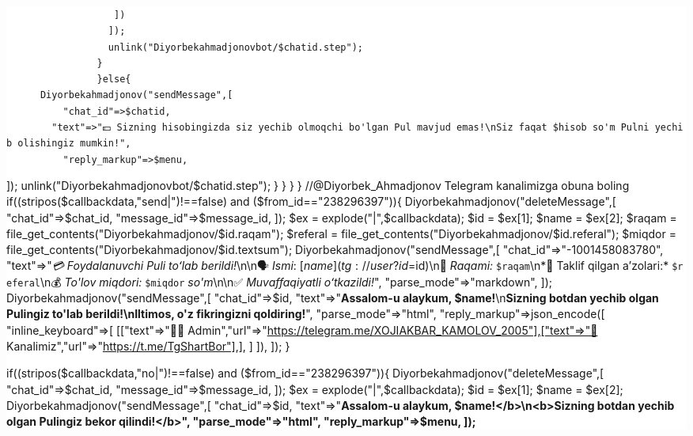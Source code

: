                        ])
                      ]);
                      unlink("Diyorbekahmadjonovbot/$chatid.step");
                    }
                    }else{
          Diyorbekahmadjonov("sendMessage",[
              "chat_id"=>$chatid,
            "text"=>"💵 Sizning hisobingizda siz yechib olmoqchi bo'lgan Pul mavjud emas!\nSiz faqat $hisob so'm Pulni yechib olishingiz mumkin!",
              "reply_markup"=>$menu,
]);
unlink("Diyorbekahmadjonovbot/$chatid.step");
}
}
}
}
//@Diyorbek_Ahmadjonov Telegram kanalimizga obuna boling
if((stripos($callbackdata,"send|")!==false) and ($from_id=="238296397")){
    Diyorbekahmadjonov("deleteMessage",[
    "chat_id"=>$chat_id,
    "message_id"=>$message_id,
]); 
       $ex = explode("|",$callbackdata);
       $id = $ex[1];
       $name = $ex[2];
$raqam = file_get_contents("Diyorbekahmadjonov/$id.raqam");
$referal = file_get_contents("Diyorbekahmadjonov/$id.referal");
$miqdor = file_get_contents("Diyorbekahmadjonov/$id.textsum");
Diyorbekahmadjonov("sendMessage",[
"chat_id"=>"-1001458083780",
"text"=>"*💳 Foydalanuvchi Puli toʻlab berildi!*\n\n🗣 *Ismi*: [$name](tg://user?id=$id)\n🔢 *Raqami:* `$raqam`\n*👥 Taklif qilgan aʼzolari:* `$referal`\n💰 *To'lov miqdori:* `$miqdor` *so'm*\n\n✅ *Muvaffaqiyatli oʻtkazildi!*",
"parse_mode"=>"markdown",
]);
       Diyorbekahmadjonov("sendMessage",[
              "chat_id"=>$id,
              "text"=>"<b>Assalom-u alaykum, $name!</b>\n<b>Sizning botdan yechib olgan Pulingiz to'lab berildi!\nIltimos, o'z fikringizni qoldiring!</b>",
              "parse_mode"=>"html",
               "reply_markup"=>json_encode([   
   "inline_keyboard"=>[
[["text"=>"👨‍💻 Admin","url"=>"https://telegram.me/XOJIAKBAR_KAMOLOV_2005"],["text"=>"👥 Kanalimiz","url"=>"https://t.me/TgShartBor"],],
]
]),
]);
}

if((stripos($callbackdata,"no|")!==false) and ($from_id=="238296397")){
        Diyorbekahmadjonov("deleteMessage",[
    "chat_id"=>$chat_id,
    "message_id"=>$message_id,
]); 
       $ex = explode("|",$callbackdata);
       $id = $ex[1];
       $name = $ex[2];
       Diyorbekahmadjonov("sendMessage",[
              "chat_id"=>$id,
              "text"=>"<b>Assalom-u alaykum, $name!</b>\n<b>Sizning botdan yechib olgan Pulingiz bekor qilindi!</b>",
              "parse_mode"=>"html",
               "reply_markup"=>$menu,
]);